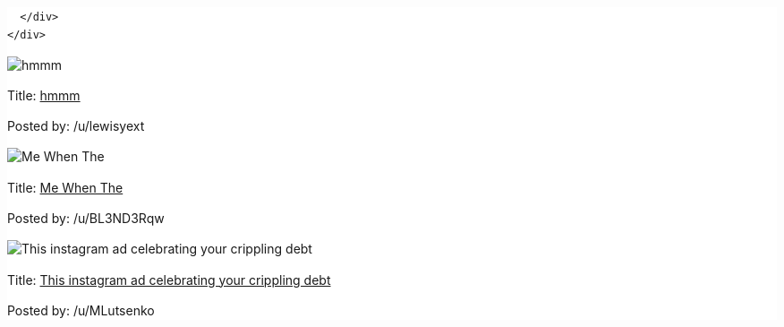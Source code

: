      </div>
    </div>
  </div>
</div>

<div class="card">
  <div class="card-image">
    <img class="post-img" src="https://i.redd.it/nid2xxaz0je61.jpg" alt="hmmm" title="hmmm" />
  </div>
  <div class="card-content">
    <div class="media">
      <div class="media-content">
        <p class="title is-4">
           Title: <a href="https://www.reddit.com/r/hmmm/comments/l8ufk8/hmmm/">hmmm</a>
        </p>
        <p class="subtitle is-4">Posted by: /u/lewisyext</p>
      </div>
    </div>
  </div>
</div>

<div class="card">
  <div class="card-image">
    <img class="post-img" src="https://i.redd.it/6qg7hf5556e61.png" alt="Me When The" title="Me When The" />
  </div>
  <div class="card-content">
    <div class="media">
      <div class="media-content">
        <p class="title is-4">
           Title: <a href="https://www.reddit.com/r/Funnypics/comments/l7ebpx/me_when_the/">Me When The</a>
        </p>
        <p class="subtitle is-4">Posted by: /u/BL3ND3Rqw</p>
      </div>
    </div>
  </div>
</div>

<div class="card">
  <div class="card-image">
    <img class="post-img" src="https://i.redd.it/hg5oc3clgwe61.jpg" alt="This instagram ad celebrating your crippling debt" title="This instagram ad celebrating your crippling debt" />
  </div>
  <div class="card-content">
    <div class="media">
      <div class="media-content">
        <p class="title is-4">
           Title: <a href="https://www.reddit.com/r/CrappyDesign/comments/la8g00/this_instagram_ad_celebrating_your_crippling_debt/">This instagram ad celebrating your crippling debt</a>
        </p>
        <p class="subtitle is-4">Posted by: /u/MLutsenko</p>
      </div>
    </div>
  </div>
</div>
